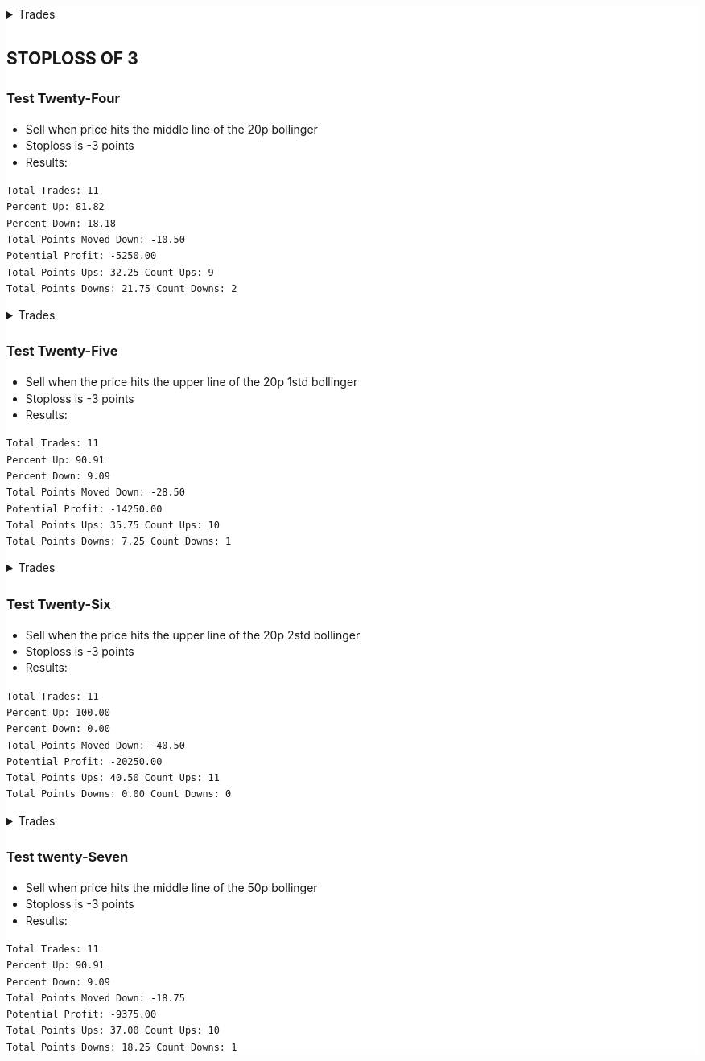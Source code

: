 <details><summary>Trades</summary></details>

## STOPLOSS OF 3

### Test Twenty-Four
* Sell when price hits the middle line of the 20p bollinger
* Stoploss is -3 points
* Results:
```
Total Trades: 11
Percent Up: 81.82
Percent Down: 18.18
Total Points Moved Down: -10.50
Potential Profit: -5250.00
Total Points Ups: 32.25 Count Ups: 9
Total Points Downs: 21.75 Count Downs: 2
```

<details><summary>Trades</summary></details>

### Test Twenty-Five
* Sell when the price hits the upper line of the 20p 1std bollinger
* Stoploss is -3 points
* Results:
```
Total Trades: 11
Percent Up: 90.91
Percent Down: 9.09
Total Points Moved Down: -28.50
Potential Profit: -14250.00
Total Points Ups: 35.75 Count Ups: 10
Total Points Downs: 7.25 Count Downs: 1
```

<details><summary>Trades</summary></details>

### Test Twenty-Six
* Sell when the price hits the upper line of the 20p 2std bollinger
* Stoploss is -3 points
* Results:
```
Total Trades: 11
Percent Up: 100.00
Percent Down: 0.00
Total Points Moved Down: -40.50
Potential Profit: -20250.00
Total Points Ups: 40.50 Count Ups: 11
Total Points Downs: 0.00 Count Downs: 0
```

<details><summary>Trades</summary></details>

### Test twenty-Seven
* Sell when price hits the middle line of the 50p bollinger
* Stoploss is -3 points
* Results:
```
Total Trades: 11
Percent Up: 90.91
Percent Down: 9.09
Total Points Moved Down: -18.75
Potential Profit: -9375.00
Total Points Ups: 37.00 Count Ups: 10
Total Points Downs: 18.25 Count Downs: 1
```